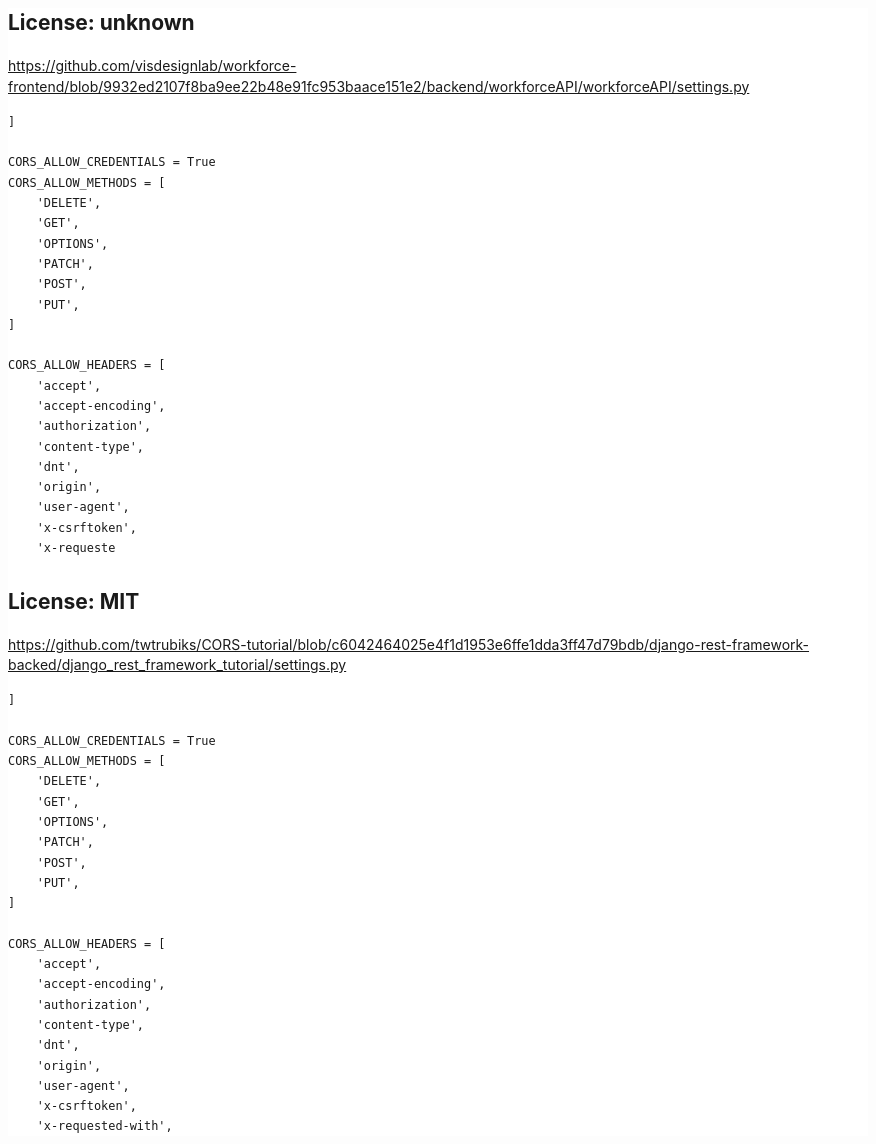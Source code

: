 
## License: unknown
https://github.com/visdesignlab/workforce-frontend/blob/9932ed2107f8ba9ee22b48e91fc953baace151e2/backend/workforceAPI/workforceAPI/settings.py

```
]

CORS_ALLOW_CREDENTIALS = True
CORS_ALLOW_METHODS = [
    'DELETE',
    'GET',
    'OPTIONS',
    'PATCH',
    'POST',
    'PUT',
]

CORS_ALLOW_HEADERS = [
    'accept',
    'accept-encoding',
    'authorization',
    'content-type',
    'dnt',
    'origin',
    'user-agent',
    'x-csrftoken',
    'x-requeste
```


## License: MIT
https://github.com/twtrubiks/CORS-tutorial/blob/c6042464025e4f1d1953e6ffe1dda3ff47d79bdb/django-rest-framework-backed/django_rest_framework_tutorial/settings.py

```
]

CORS_ALLOW_CREDENTIALS = True
CORS_ALLOW_METHODS = [
    'DELETE',
    'GET',
    'OPTIONS',
    'PATCH',
    'POST',
    'PUT',
]

CORS_ALLOW_HEADERS = [
    'accept',
    'accept-encoding',
    'authorization',
    'content-type',
    'dnt',
    'origin',
    'user-agent',
    'x-csrftoken',
    'x-requested-with',
```
